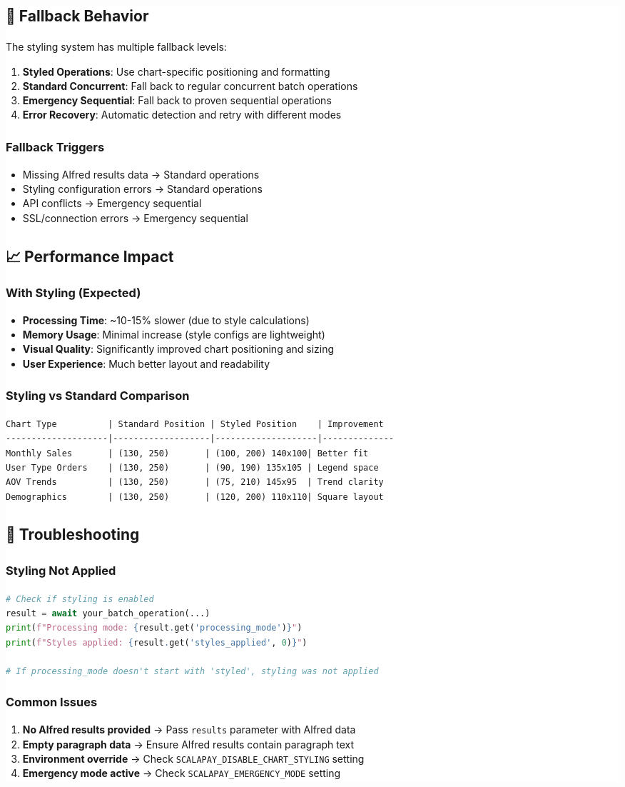 ## 🔄 **Fallback Behavior**

The styling system has multiple fallback levels:

1. **Styled Operations**: Use chart-specific positioning and formatting
2. **Standard Concurrent**: Fall back to regular concurrent batch operations  
3. **Emergency Sequential**: Fall back to proven sequential operations
4. **Error Recovery**: Automatic detection and retry with different modes

### **Fallback Triggers**
- Missing Alfred results data → Standard operations
- Styling configuration errors → Standard operations  
- API conflicts → Emergency sequential
- SSL/connection errors → Emergency sequential

## 📈 **Performance Impact**

### **With Styling (Expected)**
- **Processing Time**: ~10-15% slower (due to style calculations)
- **Memory Usage**: Minimal increase (style configs are lightweight)
- **Visual Quality**: Significantly improved chart positioning and sizing
- **User Experience**: Much better layout and readability

### **Styling vs Standard Comparison**
```
Chart Type          | Standard Position | Styled Position    | Improvement
--------------------|-------------------|--------------------|--------------
Monthly Sales       | (130, 250)       | (100, 200) 140x100| Better fit
User Type Orders    | (130, 250)       | (90, 190) 135x105 | Legend space
AOV Trends          | (130, 250)       | (75, 210) 145x95  | Trend clarity
Demographics        | (130, 250)       | (120, 200) 110x110| Square layout
```

## 🐛 **Troubleshooting**

### **Styling Not Applied**
```python
# Check if styling is enabled
result = await your_batch_operation(...)
print(f"Processing mode: {result.get('processing_mode')}")
print(f"Styles applied: {result.get('styles_applied', 0)}")

# If processing_mode doesn't start with 'styled', styling was not applied
```

### **Common Issues**
1. **No Alfred results provided** → Pass `results` parameter with Alfred data
2. **Empty paragraph data** → Ensure Alfred results contain paragraph text
3. **Environment override** → Check `SCALAPAY_DISABLE_CHART_STYLING` setting
4. **Emergency mode active** → Check `SCALAPAY_EMERGENCY_MODE` setting
